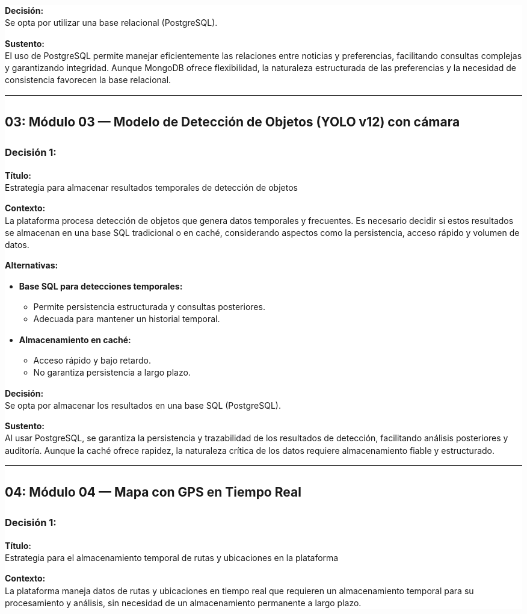 **Decisión:**  
Se opta por utilizar una base relacional (PostgreSQL).

**Sustento:**  
El uso de PostgreSQL permite manejar eficientemente las relaciones entre noticias y preferencias, facilitando consultas complejas y garantizando integridad. Aunque MongoDB ofrece flexibilidad, la naturaleza estructurada de las preferencias y la necesidad de consistencia favorecen la base relacional.

---

## 03: Módulo 03 — Modelo de Detección de Objetos (YOLO v12) con cámara

### Decisión 1:

**Título:**  
Estrategia para almacenar resultados temporales de detección de objetos

**Contexto:**  
La plataforma procesa detección de objetos que genera datos temporales y frecuentes. Es necesario decidir si estos resultados se almacenan en una base SQL tradicional o en caché, considerando aspectos como la persistencia, acceso rápido y volumen de datos.

**Alternativas:**

- **Base SQL para detecciones temporales:**

  - Permite persistencia estructurada y consultas posteriores.
  - Adecuada para mantener un historial temporal.

- **Almacenamiento en caché:**
  - Acceso rápido y bajo retardo.
  - No garantiza persistencia a largo plazo.

**Decisión:**  
Se opta por almacenar los resultados en una base SQL (PostgreSQL).

**Sustento:**  
Al usar PostgreSQL, se garantiza la persistencia y trazabilidad de los resultados de detección, facilitando análisis posteriores y auditoría. Aunque la caché ofrece rapidez, la naturaleza crítica de los datos requiere almacenamiento fiable y estructurado.

---

## 04: Módulo 04 — Mapa con GPS en Tiempo Real

### Decisión 1:

**Título:**  
Estrategia para el almacenamiento temporal de rutas y ubicaciones en la plataforma

**Contexto:**  
La plataforma maneja datos de rutas y ubicaciones en tiempo real que requieren un almacenamiento temporal para su procesamiento y análisis, sin necesidad de un almacenamiento permanente a largo plazo.
